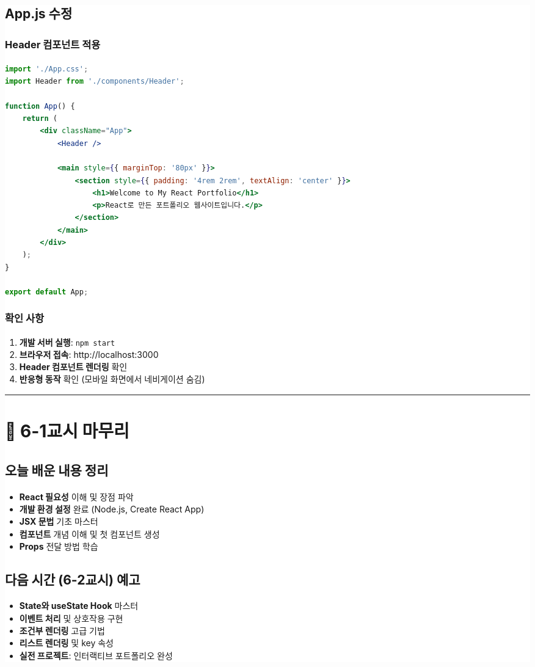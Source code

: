 
## App.js 수정

### **Header 컴포넌트 적용**
```jsx
import './App.css';
import Header from './components/Header';

function App() {
    return (
        <div className="App">
            <Header />
            
            <main style={{ marginTop: '80px' }}>
                <section style={{ padding: '4rem 2rem', textAlign: 'center' }}>
                    <h1>Welcome to My React Portfolio</h1>
                    <p>React로 만든 포트폴리오 웹사이트입니다.</p>
                </section>
            </main>
        </div>
    );
}

export default App;
```

### **확인 사항**
1. **개발 서버 실행**: `npm start`
2. **브라우저 접속**: http://localhost:3000
3. **Header 컴포넌트 렌더링** 확인
4. **반응형 동작** 확인 (모바일 화면에서 네비게이션 숨김)

---

# 🎊 6-1교시 마무리

## 오늘 배운 내용 정리

- **React 필요성** 이해 및 장점 파악
- **개발 환경 설정** 완료 (Node.js, Create React App)
- **JSX 문법** 기초 마스터
- **컴포넌트** 개념 이해 및 첫 컴포넌트 생성
- **Props** 전달 방법 학습

## 다음 시간 (6-2교시) 예고

- **State와 useState Hook** 마스터
- **이벤트 처리** 및 상호작용 구현
- **조건부 렌더링** 고급 기법
- **리스트 렌더링** 및 key 속성
- **실전 프로젝트**: 인터랙티브 포트폴리오 완성
